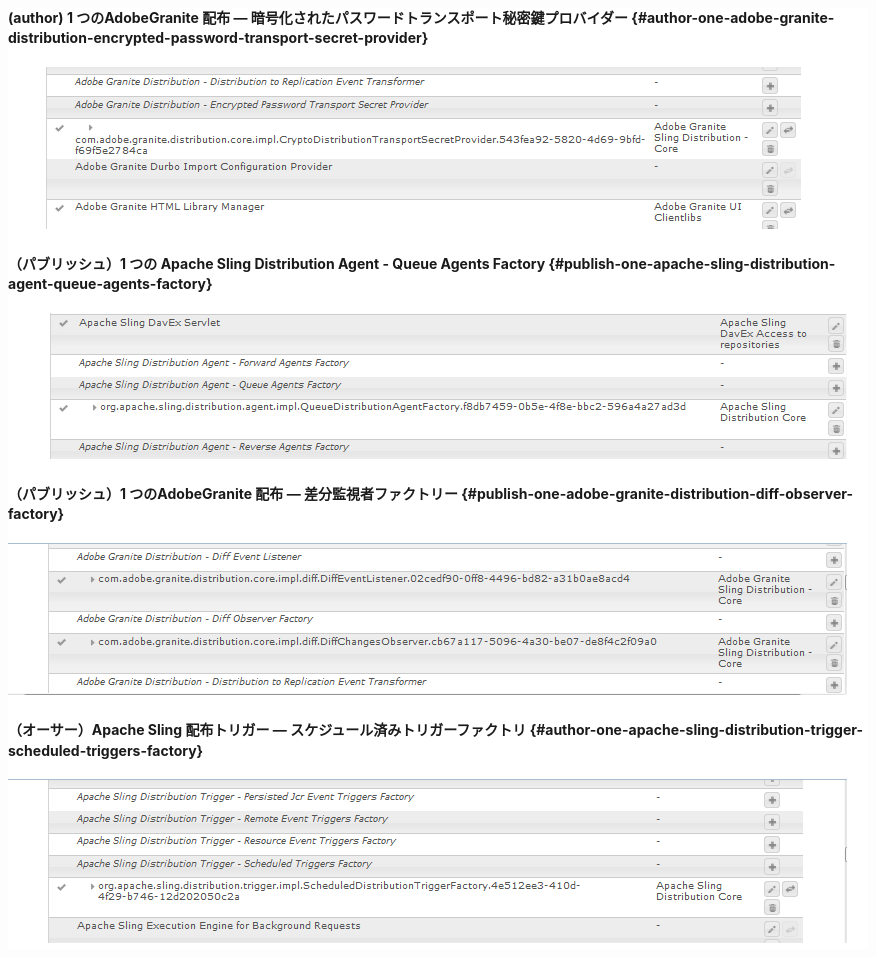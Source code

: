 #### (author) 1 つのAdobeGranite 配布 — 暗号化されたパスワードトランスポート秘密鍵プロバイダー {#author-one-adobe-granite-distribution-encrypted-password-transport-secret-provider}

![chlimage_1-400](assets/chlimage_1-400.png)

#### （パブリッシュ）1 つの Apache Sling Distribution Agent - Queue Agents Factory {#publish-one-apache-sling-distribution-agent-queue-agents-factory}

![chlimage_1-401](assets/chlimage_1-401.png)

#### （パブリッシュ）1 つのAdobeGranite 配布 — 差分監視者ファクトリー {#publish-one-adobe-granite-distribution-diff-observer-factory}

![chlimage_1-402](assets/chlimage_1-402.png)

#### （オーサー）Apache Sling 配布トリガー — スケジュール済みトリガーファクトリ {#author-one-apache-sling-distribution-trigger-scheduled-triggers-factory}

![chlimage_1-403](assets/chlimage_1-403.png)
